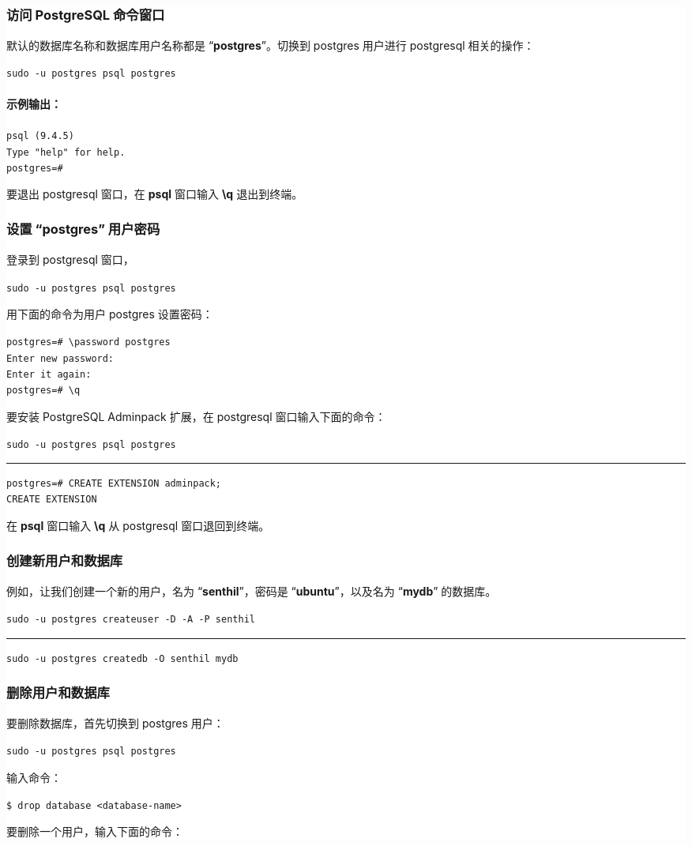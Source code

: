 ### 访问 PostgreSQL 命令窗口 ###

默认的数据库名称和数据库用户名称都是 “**postgres**”。切换到 postgres 用户进行 postgresql 相关的操作：

    sudo -u postgres psql postgres

#### 示例输出： ####

    psql (9.4.5)
    Type "help" for help.
    postgres=#

要退出 postgresql 窗口，在 **psql** 窗口输入 **\q** 退出到终端。

### 设置 “postgres” 用户密码 ###

登录到 postgresql 窗口，

    sudo -u postgres psql postgres

用下面的命令为用户 postgres 设置密码：

    postgres=# \password postgres 
    Enter new password: 
    Enter it again: 
    postgres=# \q

要安装 PostgreSQL Adminpack 扩展，在 postgresql 窗口输入下面的命令：

    sudo -u postgres psql postgres

----------

    postgres=# CREATE EXTENSION adminpack;
    CREATE EXTENSION

在 **psql** 窗口输入 **\q** 从 postgresql 窗口退回到终端。

### 创建新用户和数据库 ###

例如，让我们创建一个新的用户，名为 “**senthil**”，密码是 “**ubuntu**”，以及名为 “**mydb**” 的数据库。

    sudo -u postgres createuser -D -A -P senthil

----------

    sudo -u postgres createdb -O senthil mydb

### 删除用户和数据库 ###

要删除数据库，首先切换到 postgres 用户：

    sudo -u postgres psql postgres

输入命令：

    $ drop database <database-name>

要删除一个用户，输入下面的命令：
